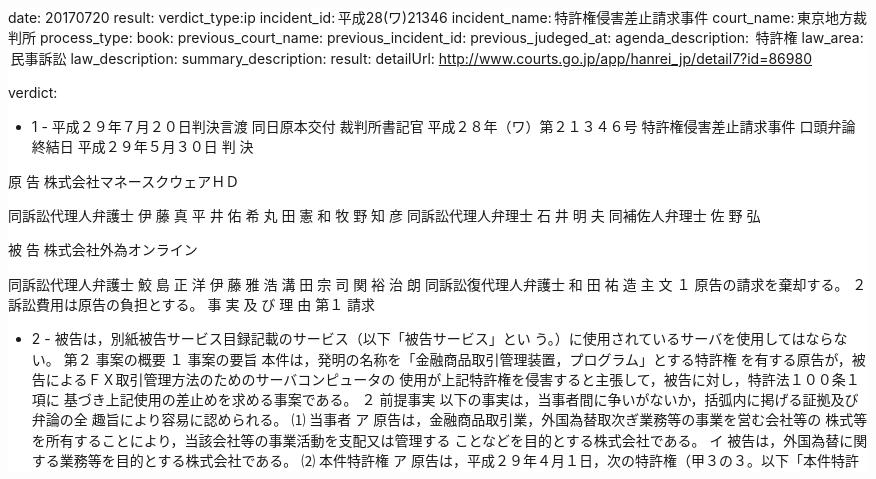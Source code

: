
date: 20170720
result: 
verdict_type:ip
incident_id: 平成28(ワ)21346
incident_name: 特許権侵害差止請求事件
court_name: 東京地方裁判所
process_type:
book: 
previous_court_name:
previous_incident_id:
previous_judeged_at:
agenda_description:  特許権
law_area:  民事訴訟
law_description: 
summary_description: 
result: 
detailUrl: http://www.courts.go.jp/app/hanrei_jp/detail7?id=86980

verdict:

- 1 - 
平成２９年７月２０日判決言渡 同日原本交付 裁判所書記官 
平成２８年（ワ）第２１３４６号 特許権侵害差止請求事件 
口頭弁論終結日 平成２９年５月３０日 
判 決 
 
原 告 株式会社マネースクウェアＨＤ 
  
同訴訟代理人弁護士 伊 藤  真 
 平 井 佑 希 
 丸 田 憲 和 
 牧 野 知 彦 
同訴訟代理人弁理士 石 井 明 夫 
同補佐人弁理士 佐 野  弘 
 
被 告 株式会社外為オンライン 
  
同訴訟代理人弁護士 鮫 島 正 洋 
 伊 藤 雅 浩 
 溝 田 宗 司 
 関    裕 治 朗 
同訴訟復代理人弁護士 和 田 祐 造 
主 文 
１ 原告の請求を棄却する。 
２ 訴訟費用は原告の負担とする。 
事 実 及 び 理 由 
第１ 請求 
- 2 - 
 被告は，別紙被告サービス目録記載のサービス（以下「被告サービス」とい
う。）に使用されているサーバを使用してはならない。 
第２ 事案の概要 
１ 事案の要旨 
 本件は，発明の名称を「金融商品取引管理装置，プログラム」とする特許権
を有する原告が，被告によるＦＸ取引管理方法のためのサーバコンピュータの
使用が上記特許権を侵害すると主張して，被告に対し，特許法１００条１項に
基づき上記使用の差止めを求める事案である。 
２ 前提事実 
 以下の事実は，当事者間に争いがないか，括弧内に掲げる証拠及び弁論の全
趣旨により容易に認められる。 
⑴ 当事者 
ア 原告は，金融商品取引業，外国為替取次ぎ業務等の事業を営む会社等の
株式等を所有することにより，当該会社等の事業活動を支配又は管理する
ことなどを目的とする株式会社である。 
イ 被告は，外国為替に関する業務等を目的とする株式会社である。 
⑵ 本件特許権 
ア 原告は，平成２９年４月１日，次の特許権（甲３の３。以下「本件特許